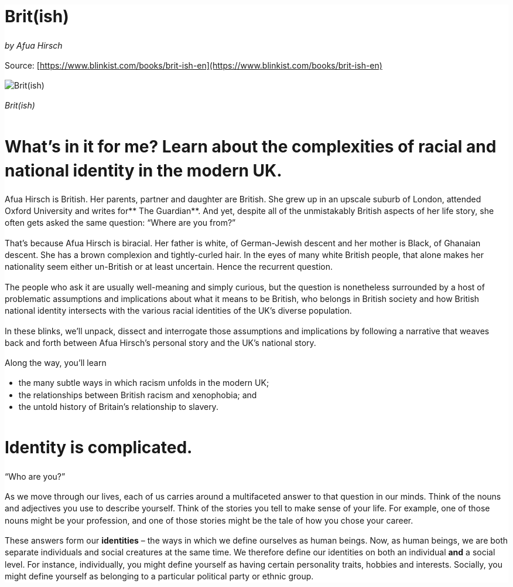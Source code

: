 # Brit(ish)
*by Afua Hirsch*

Source: [https://www.blinkist.com/books/brit-ish-en](https://www.blinkist.com/books/brit-ish-en)

![Brit(ish)](https://images.blinkist.com/images/books/5dd7d7e16cee0700084a7728/3_4/470.jpg)

<em>Brit(ish) </em>


# What’s in it for me? Learn about the complexities of racial and national identity in the modern UK. 

Afua Hirsch is British. Her parents, partner and daughter are British. She grew up in an upscale suburb of London, attended Oxford University and writes for** The Guardian**. And yet, despite all of the unmistakably British aspects of her life story, she often gets asked the same question: “Where are you from?” 

That’s because Afua Hirsch is biracial. Her father is white, of German-Jewish descent and her mother is Black, of Ghanaian descent. She has a brown complexion and tightly-curled hair. In the eyes of many white British people, that alone makes her nationality seem either un-British or at least uncertain. Hence the recurrent question. 

The people who ask it are usually well-meaning and simply curious, but the question is nonetheless surrounded by a host of problematic assumptions and implications about what it means to be British, who belongs in British society and how British national identity intersects with the various racial identities of the UK’s diverse population. 

In these blinks, we’ll unpack, dissect and interrogate those assumptions and implications by following a narrative that weaves back and forth between Afua Hirsch’s personal story and the UK’s national story. 

Along the way, you’ll learn 

- the many subtle ways in which racism unfolds in the modern UK; 
- the relationships between British racism and xenophobia; and 
- the untold history of Britain’s relationship to slavery. 

# Identity is complicated. 

“Who are you?” 

As we move through our lives, each of us carries around a multifaceted answer to that question in our minds. Think of the nouns and adjectives you use to describe yourself. Think of the stories you tell to make sense of your life. For example, one of those nouns might be your profession, and one of those stories might be the tale of how you chose your career. 

These answers form our **identities** – the ways in which we define ourselves as human beings. Now, as human beings, we are both separate individuals and social creatures at the same time. We therefore define our identities on both an individual **and** a social level. For instance, individually, you might define yourself as having certain personality traits, hobbies and interests. Socially, you might define yourself as belonging to a particular political party or ethnic group. 
